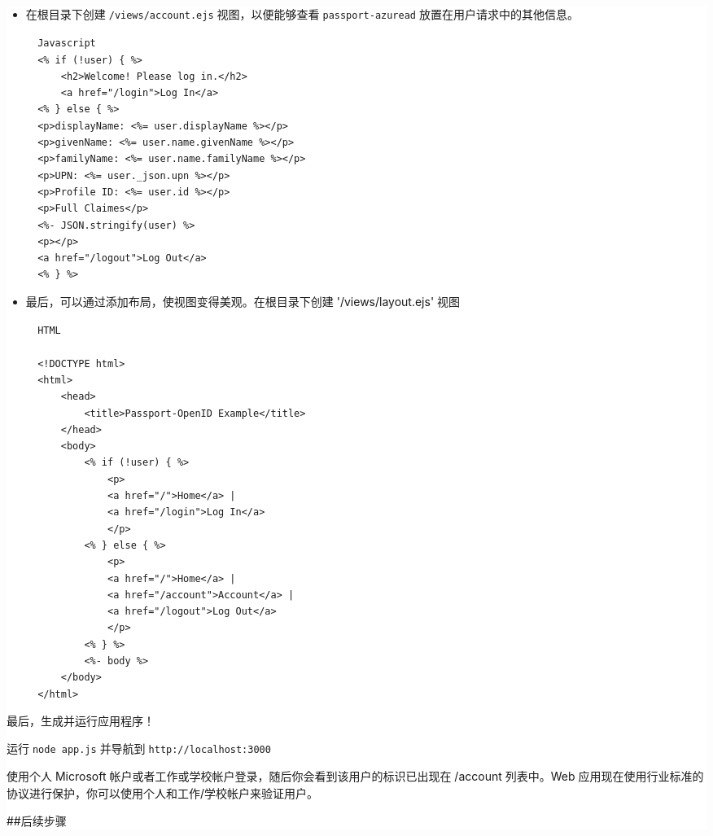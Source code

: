 
- 在根目录下创建 `/views/account.ejs` 视图，以便能够查看 `passport-azuread` 放置在用户请求中的其他信息。

		Javascript
		<% if (!user) { %>
			<h2>Welcome! Please log in.</h2>
			<a href="/login">Log In</a>
		<% } else { %>
		<p>displayName: <%= user.displayName %></p>
		<p>givenName: <%= user.name.givenName %></p>
		<p>familyName: <%= user.name.familyName %></p>
		<p>UPN: <%= user._json.upn %></p>
		<p>Profile ID: <%= user.id %></p>
		<p>Full Claimes</p>
		<%- JSON.stringify(user) %>
		<p></p>
		<a href="/logout">Log Out</a>
		<% } %>


- 最后，可以通过添加布局，使视图变得美观。在根目录下创建 '/views/layout.ejs' 视图

		HTML
		
		<!DOCTYPE html>
		<html>
			<head>
				<title>Passport-OpenID Example</title>
			</head>
			<body>
				<% if (!user) { %>
					<p>
					<a href="/">Home</a> |
					<a href="/login">Log In</a>
					</p>
				<% } else { %>
					<p>
					<a href="/">Home</a> |
					<a href="/account">Account</a> |
					<a href="/logout">Log Out</a>
					</p>
				<% } %>
				<%- body %>
			</body>
		</html>


最后，生成并运行应用程序！

运行 `node app.js` 并导航到 `http://localhost:3000`


使用个人 Microsoft 帐户或者工作或学校帐户登录，随后你会看到该用户的标识已出现在 /account 列表中。Web 应用现在使用行业标准的协议进行保护，你可以使用个人和工作/学校帐户来验证用户。

##后续步骤
